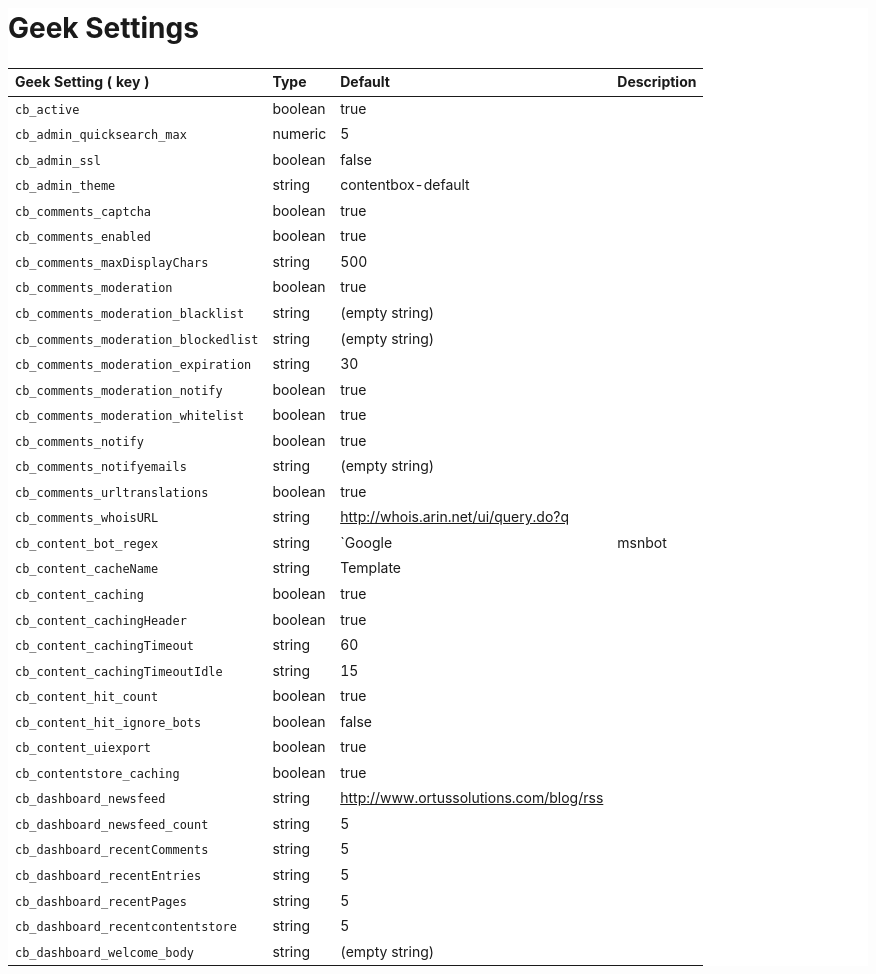 # Geek Settings

| Geek Setting \( key \) | Type | Default | Description |
| :--- | :--- | :--- | :--- |
| `cb_active` | boolean | true |  |
| `cb_admin_quicksearch_max` | numeric | 5 |  |
| `cb_admin_ssl` | boolean | false |  |
| `cb_admin_theme` | string | contentbox-default |  |
| `cb_comments_captcha` | boolean | true |  |
| `cb_comments_enabled` | boolean | true |  |
| `cb_comments_maxDisplayChars` | string | 500 |  |
| `cb_comments_moderation` | boolean | true |  |
| `cb_comments_moderation_blacklist` | string | \(empty string\) |  |
| `cb_comments_moderation_blockedlist` | string | \(empty string\) |  |
| `cb_comments_moderation_expiration` | string | 30 |  |
| `cb_comments_moderation_notify` | boolean | true |  |
| `cb_comments_moderation_whitelist` | boolean | true |  |
| `cb_comments_notify` | boolean | true |  |
| `cb_comments_notifyemails` | string | \(empty string\) |  |
| `cb_comments_urltranslations` | boolean | true |  |
| `cb_comments_whoisURL` | string | http://whois.arin.net/ui/query.do?q |  |
| `cb_content_bot_regex` | string |  `Google|msnbot|Rambler|Yahoo|AbachoBOT|accoona|AcioRobot|ASPSeek|CocoCrawler|Dumbot|FAST-WebCrawler|GeonaBot|Gigabot|Lycos|MSRBOT|Scooter|AltaVista|IDBot|eStyle|Scrubby` |  |
| `cb_content_cacheName` | string | Template |  |
| `cb_content_caching` | boolean | true |  |
| `cb_content_cachingHeader` | boolean | true |  |
| `cb_content_cachingTimeout` | string | 60 |  |
| `cb_content_cachingTimeoutIdle` | string | 15 |  |
| `cb_content_hit_count` | boolean | true |  |
| `cb_content_hit_ignore_bots` | boolean | false |  |
| `cb_content_uiexport` | boolean | true |  |
| `cb_contentstore_caching` | boolean | true |  |
| `cb_dashboard_newsfeed` | string | http://www.ortussolutions.com/blog/rss |  |
| `cb_dashboard_newsfeed_count` | string | 5 |  |
| `cb_dashboard_recentComments` | string | 5 |  |
| `cb_dashboard_recentEntries` | string | 5 |  |
| `cb_dashboard_recentPages` | string | 5 |  |
| `cb_dashboard_recentcontentstore` | string | 5 |  |
| `cb_dashboard_welcome_body` | string | \(empty string\) |  |